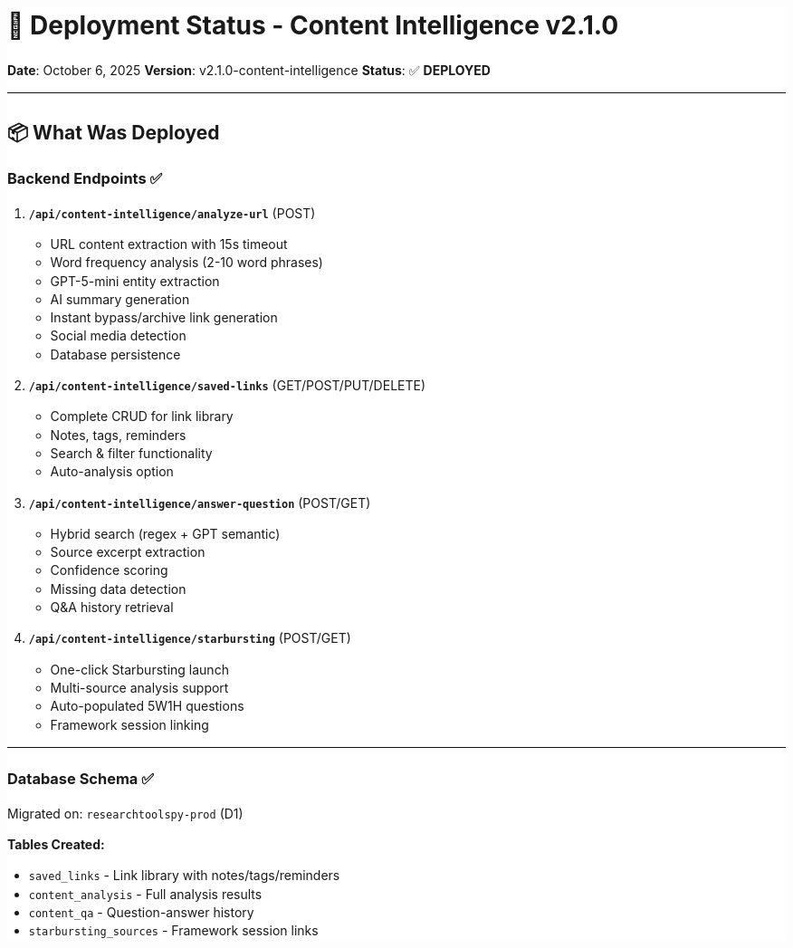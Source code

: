 # 🚀 Deployment Status - Content Intelligence v2.1.0

**Date**: October 6, 2025
**Version**: v2.1.0-content-intelligence
**Status**: ✅ **DEPLOYED**

---

## 📦 **What Was Deployed**

### **Backend Endpoints** ✅

1. **`/api/content-intelligence/analyze-url`** (POST)
   - URL content extraction with 15s timeout
   - Word frequency analysis (2-10 word phrases)
   - GPT-5-mini entity extraction
   - AI summary generation
   - Instant bypass/archive link generation
   - Social media detection
   - Database persistence

2. **`/api/content-intelligence/saved-links`** (GET/POST/PUT/DELETE)
   - Complete CRUD for link library
   - Notes, tags, reminders
   - Search & filter functionality
   - Auto-analysis option

3. **`/api/content-intelligence/answer-question`** (POST/GET)
   - Hybrid search (regex + GPT semantic)
   - Source excerpt extraction
   - Confidence scoring
   - Missing data detection
   - Q&A history retrieval

4. **`/api/content-intelligence/starbursting`** (POST/GET)
   - One-click Starbursting launch
   - Multi-source analysis support
   - Auto-populated 5W1H questions
   - Framework session linking

---

### **Database Schema** ✅

Migrated on: `researchtoolspy-prod` (D1)

**Tables Created:**
- `saved_links` - Link library with notes/tags/reminders
- `content_analysis` - Full analysis results
- `content_qa` - Question-answer history
- `starbursting_sources` - Framework session links
